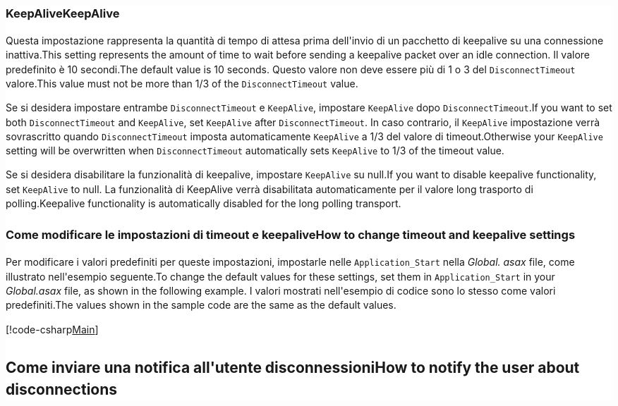 ### <a name="keepalive"></a><span data-ttu-id="fb2e4-265">KeepAlive</span><span class="sxs-lookup"><span data-stu-id="fb2e4-265">KeepAlive</span></span>

<span data-ttu-id="fb2e4-266">Questa impostazione rappresenta la quantità di tempo di attesa prima dell'invio di un pacchetto di keepalive su una connessione inattiva.</span><span class="sxs-lookup"><span data-stu-id="fb2e4-266">This setting represents the amount of time to wait before sending a keepalive packet over an idle connection.</span></span> <span data-ttu-id="fb2e4-267">Il valore predefinito è 10 secondi.</span><span class="sxs-lookup"><span data-stu-id="fb2e4-267">The default value is 10 seconds.</span></span> <span data-ttu-id="fb2e4-268">Questo valore non deve essere più di 1 o 3 del `DisconnectTimeout` valore.</span><span class="sxs-lookup"><span data-stu-id="fb2e4-268">This value must not be more than 1/3 of the `DisconnectTimeout` value.</span></span>

<span data-ttu-id="fb2e4-269">Se si desidera impostare entrambe `DisconnectTimeout` e `KeepAlive`, impostare `KeepAlive` dopo `DisconnectTimeout`.</span><span class="sxs-lookup"><span data-stu-id="fb2e4-269">If you want to set both `DisconnectTimeout` and `KeepAlive`, set `KeepAlive` after `DisconnectTimeout`.</span></span> <span data-ttu-id="fb2e4-270">In caso contrario, il `KeepAlive` impostazione verrà sovrascritto quando `DisconnectTimeout` imposta automaticamente `KeepAlive` a 1/3 del valore di timeout.</span><span class="sxs-lookup"><span data-stu-id="fb2e4-270">Otherwise your `KeepAlive` setting will be overwritten when `DisconnectTimeout` automatically sets `KeepAlive` to 1/3 of the timeout value.</span></span>

<span data-ttu-id="fb2e4-271">Se si desidera disabilitare la funzionalità di keepalive, impostare `KeepAlive` su null.</span><span class="sxs-lookup"><span data-stu-id="fb2e4-271">If you want to disable keepalive functionality, set `KeepAlive` to null.</span></span> <span data-ttu-id="fb2e4-272">La funzionalità di KeepAlive verrà disabilitata automaticamente per il valore long trasporto di polling.</span><span class="sxs-lookup"><span data-stu-id="fb2e4-272">Keepalive functionality is automatically disabled for the long polling transport.</span></span>

<a id="changetimeout"></a>

### <a name="how-to-change-timeout-and-keepalive-settings"></a><span data-ttu-id="fb2e4-273">Come modificare le impostazioni di timeout e keepalive</span><span class="sxs-lookup"><span data-stu-id="fb2e4-273">How to change timeout and keepalive settings</span></span>

<span data-ttu-id="fb2e4-274">Per modificare i valori predefiniti per queste impostazioni, impostarle nelle `Application_Start` nella *Global. asax* file, come illustrato nell'esempio seguente.</span><span class="sxs-lookup"><span data-stu-id="fb2e4-274">To change the default values for these settings, set them in `Application_Start` in your *Global.asax* file, as shown in the following example.</span></span> <span data-ttu-id="fb2e4-275">I valori mostrati nell'esempio di codice sono lo stesso come valori predefiniti.</span><span class="sxs-lookup"><span data-stu-id="fb2e4-275">The values shown in the sample code are the same as the default values.</span></span>

[!code-csharp[Main](handling-connection-lifetime-events/samples/sample1.cs)]

<a id="notifydisconnect"></a>

## <a name="how-to-notify-the-user-about-disconnections"></a><span data-ttu-id="fb2e4-276">Come inviare una notifica all'utente disconnessioni</span><span class="sxs-lookup"><span data-stu-id="fb2e4-276">How to notify the user about disconnections</span></span>
